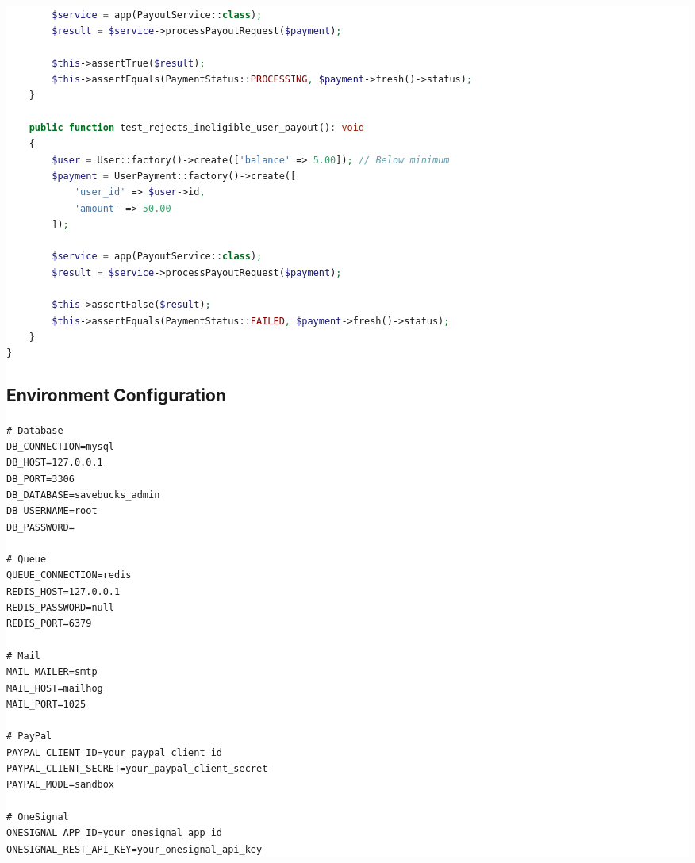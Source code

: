 ```php
        $service = app(PayoutService::class);
        $result = $service->processPayoutRequest($payment);

        $this->assertTrue($result);
        $this->assertEquals(PaymentStatus::PROCESSING, $payment->fresh()->status);
    }

    public function test_rejects_ineligible_user_payout(): void
    {
        $user = User::factory()->create(['balance' => 5.00]); // Below minimum
        $payment = UserPayment::factory()->create([
            'user_id' => $user->id,
            'amount' => 50.00
        ]);

        $service = app(PayoutService::class);
        $result = $service->processPayoutRequest($payment);

        $this->assertFalse($result);
        $this->assertEquals(PaymentStatus::FAILED, $payment->fresh()->status);
    }
}
```

## Environment Configuration

```env
# Database
DB_CONNECTION=mysql
DB_HOST=127.0.0.1
DB_PORT=3306
DB_DATABASE=savebucks_admin
DB_USERNAME=root
DB_PASSWORD=

# Queue
QUEUE_CONNECTION=redis
REDIS_HOST=127.0.0.1
REDIS_PASSWORD=null
REDIS_PORT=6379

# Mail
MAIL_MAILER=smtp
MAIL_HOST=mailhog
MAIL_PORT=1025

# PayPal
PAYPAL_CLIENT_ID=your_paypal_client_id
PAYPAL_CLIENT_SECRET=your_paypal_client_secret
PAYPAL_MODE=sandbox

# OneSignal
ONESIGNAL_APP_ID=your_onesignal_app_id
ONESIGNAL_REST_API_KEY=your_onesignal_api_key
```
